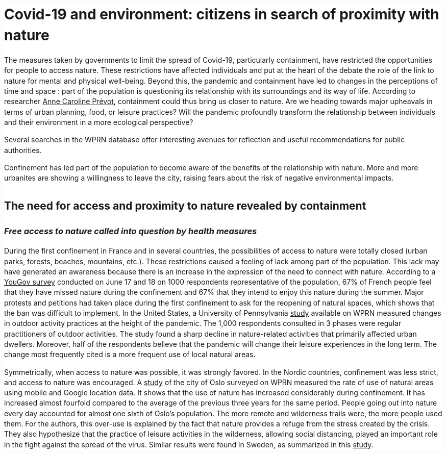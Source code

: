 

# Covid-19 and environment: citizens in search of proximity with nature

The measures taken by governments to limit the spread of Covid-19, particularly containment, have restricted the opportunities for people to access nature. These restrictions have affected individuals and put at the heart of the debate the role of the link to nature for mental and physical well-being. Beyond this, the pandemic and containment have led to changes in the perceptions of time and space : part of the population is questioning its relationship with its surroundings and its way of life. According to researcher [Anne Caroline Prévot](https://usbeketrica.com/fr/article/le-confinement-pourrait-nous-rapprocher-de-la-nature), containment could thus bring us closer to nature. Are we heading towards major upheavals in terms of urban planning, food, or leisure practices? Will the pandemic profoundly transform the relationship between individuals and their environment in a more ecological perspective?

Several searches in the WPRN database offer interesting avenues for reflection and useful recommendations for public authorities.

Confinement has led part of the population to become aware of the benefits of the relationship with nature. More and more urbanites are showing a willingness to leave the city, raising fears about the risk of negative environmental impacts.

## The need for access and proximity to nature revealed by containment

### _Free access to nature called into question by health measures_

During the first confinement in France and in several countries, the possibilities of access to nature were totally closed (urban parks, forests, beaches, mountains, etc.). These restrictions caused a feeling of lack among part of the population. This lack may have generated an awareness because there is an increase in the expression of the need to connect with nature. According to a [YouGov survey](<https://docs.cdn.yougov.com/8o6yrvtw18/Results%20for%20YouGov%20FR%20(Nature%20et%20%C3%A9vasion)%20128%2018.6.2020.pdf>) conducted on June 17 and 18 on 1000 respondents representative of the population, 67% of French people feel that they have missed nature during the confinement and 67% that they intend to enjoy this nature during the summer. Major protests and petitions had taken place during the first confinement to ask for the reopening of natural spaces, which shows that the ban was difficult to implement. In the United States, a University of Pennsylvania [study](https://wprn.org/item/421352 'wprn 421352') available on WPRN measured changes in outdoor activity practices at the height of the pandemic. The 1,000 respondents consulted in 3 phases were regular practitioners of outdoor activities. The study found a sharp decline in nature-related activities that primarily affected urban dwellers. Moreover, half of the respondents believe that the pandemic will change their leisure experiences in the long term. The change most frequently cited is a more frequent use of local natural areas.

Symmetrically, when access to nature was possible, it was strongly favored. In the Nordic countries, confinement was less strict, and access to nature was encouraged. A [study](https://wprn.org/item/438652 'wprn 438652') of the city of Oslo surveyed on WPRN measured the rate of use of natural areas using mobile and Google location data. It shows that the use of nature has increased considerably during confinement. It has increased almost fourfold compared to the average of the previous three years for the same period. People going out into nature every day accounted for almost one sixth of Oslo’s population. The more remote and wilderness trails were, the more people used them. For the authors, this over-use is explained by the fact that nature provides a refuge from the stress created by the crisis. They also hypothesize that the practice of leisure activities in the wilderness, allowing social distancing, played an important role in the fight against the spread of the virus. Similar results were found in Sweden, as summarized in this [study](https://osf.io/3wx5a/).
